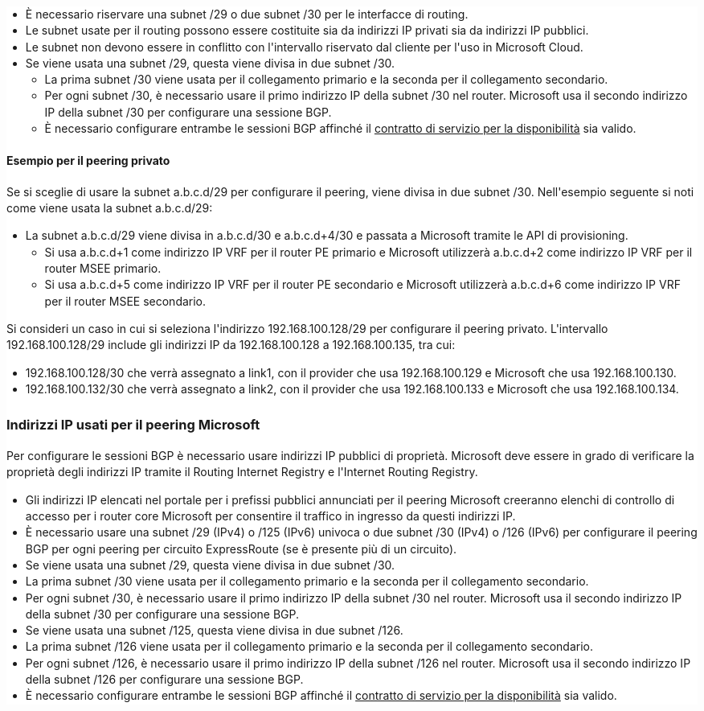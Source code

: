 * È necessario riservare una subnet /29 o due subnet /30 per le interfacce di routing.
* Le subnet usate per il routing possono essere costituite sia da indirizzi IP privati sia da indirizzi IP pubblici.
* Le subnet non devono essere in conflitto con l'intervallo riservato dal cliente per l'uso in Microsoft Cloud.
* Se viene usata una subnet /29, questa viene divisa in due subnet /30. 
  * La prima subnet /30 viene usata per il collegamento primario e la seconda per il collegamento secondario.
  * Per ogni subnet /30, è necessario usare il primo indirizzo IP della subnet /30 nel router. Microsoft usa il secondo indirizzo IP della subnet /30 per configurare una sessione BGP.
  * È necessario configurare entrambe le sessioni BGP affinché il [contratto di servizio per la disponibilità](https://azure.microsoft.com/support/legal/sla/) sia valido.  

#### <a name="example-for-private-peering"></a>Esempio per il peering privato
Se si sceglie di usare la subnet a.b.c.d/29 per configurare il peering, viene divisa in due subnet /30. Nell'esempio seguente si noti come viene usata la subnet a.b.c.d/29:

* La subnet a.b.c.d/29 viene divisa in a.b.c.d/30 e a.b.c.d+4/30 e passata a Microsoft tramite le API di provisioning.
  * Si usa a.b.c.d+1 come indirizzo IP VRF per il router PE primario e Microsoft utilizzerà a.b.c.d+2 come indirizzo IP VRF per il router MSEE primario.
  * Si usa a.b.c.d+5 come indirizzo IP VRF per il router PE secondario e Microsoft utilizzerà a.b.c.d+6 come indirizzo IP VRF per il router MSEE secondario.

Si consideri un caso in cui si seleziona l'indirizzo 192.168.100.128/29 per configurare il peering privato. L'intervallo 192.168.100.128/29 include gli indirizzi IP da 192.168.100.128 a 192.168.100.135, tra cui:

* 192.168.100.128/30 che verrà assegnato a link1, con il provider che usa 192.168.100.129 e Microsoft che usa 192.168.100.130.
* 192.168.100.132/30 che verrà assegnato a link2, con il provider che usa 192.168.100.133 e Microsoft che usa 192.168.100.134.

### <a name="ip-addresses-used-for-microsoft-peering"></a>Indirizzi IP usati per il peering Microsoft
Per configurare le sessioni BGP è necessario usare indirizzi IP pubblici di proprietà. Microsoft deve essere in grado di verificare la proprietà degli indirizzi IP tramite il Routing Internet Registry e l'Internet Routing Registry.

* Gli indirizzi IP elencati nel portale per i prefissi pubblici annunciati per il peering Microsoft creeranno elenchi di controllo di accesso per i router core Microsoft per consentire il traffico in ingresso da questi indirizzi IP. 
* È necessario usare una subnet /29 (IPv4) o /125 (IPv6) univoca o due subnet /30 (IPv4) o /126 (IPv6) per configurare il peering BGP per ogni peering per circuito ExpressRoute (se è presente più di un circuito).
* Se viene usata una subnet /29, questa viene divisa in due subnet /30.
* La prima subnet /30 viene usata per il collegamento primario e la seconda per il collegamento secondario.
* Per ogni subnet /30, è necessario usare il primo indirizzo IP della subnet /30 nel router. Microsoft usa il secondo indirizzo IP della subnet /30 per configurare una sessione BGP.
* Se viene usata una subnet /125, questa viene divisa in due subnet /126.
* La prima subnet /126 viene usata per il collegamento primario e la seconda per il collegamento secondario.
* Per ogni subnet /126, è necessario usare il primo indirizzo IP della subnet /126 nel router. Microsoft usa il secondo indirizzo IP della subnet /126 per configurare una sessione BGP.
* È necessario configurare entrambe le sessioni BGP affinché il [contratto di servizio per la disponibilità](https://azure.microsoft.com/support/legal/sla/) sia valido.

